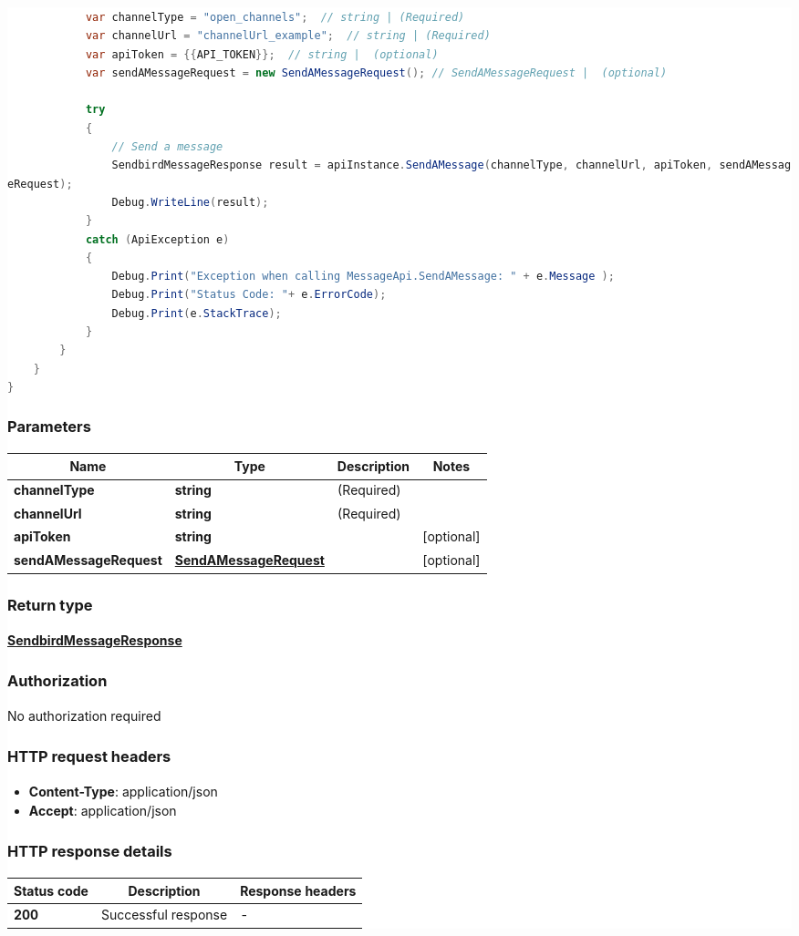 ```csharp
            var channelType = "open_channels";  // string | (Required) 
            var channelUrl = "channelUrl_example";  // string | (Required) 
            var apiToken = {{API_TOKEN}};  // string |  (optional) 
            var sendAMessageRequest = new SendAMessageRequest(); // SendAMessageRequest |  (optional) 

            try
            {
                // Send a message
                SendbirdMessageResponse result = apiInstance.SendAMessage(channelType, channelUrl, apiToken, sendAMessageRequest);
                Debug.WriteLine(result);
            }
            catch (ApiException e)
            {
                Debug.Print("Exception when calling MessageApi.SendAMessage: " + e.Message );
                Debug.Print("Status Code: "+ e.ErrorCode);
                Debug.Print(e.StackTrace);
            }
        }
    }
}
```

### Parameters


Name | Type | Description  | Notes
------------- | ------------- | ------------- | -------------
 **channelType** | **string**| (Required)  | 
 **channelUrl** | **string**| (Required)  | 
 **apiToken** | **string**|  | [optional] 
 **sendAMessageRequest** | [**SendAMessageRequest**](SendAMessageRequest.md)|  | [optional] 

### Return type

[**SendbirdMessageResponse**](SendbirdMessageResponse.md)

### Authorization

No authorization required

### HTTP request headers

- **Content-Type**: application/json
- **Accept**: application/json


### HTTP response details
| Status code | Description | Response headers |
|-------------|-------------|------------------|
| **200** | Successful response |  -  |
